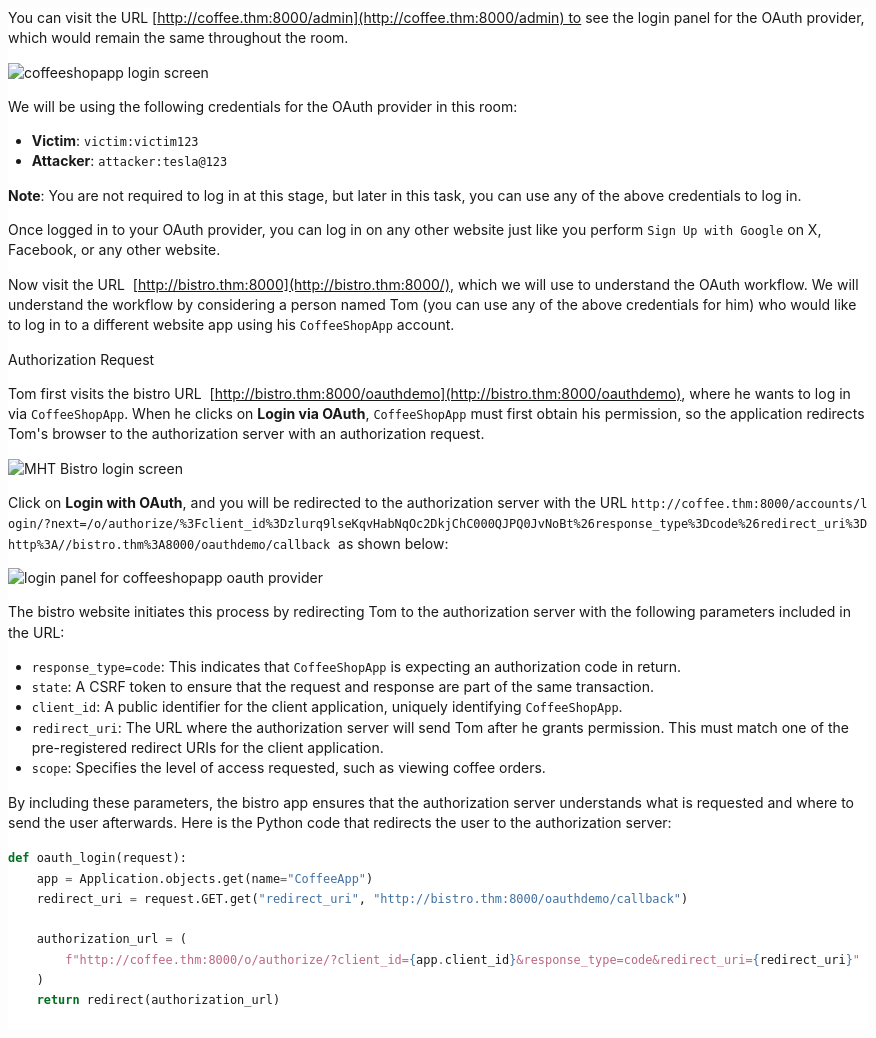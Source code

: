 You can visit the URL [http://coffee.thm:8000/admin](http://coffee.thm:8000/admin) to see the login panel for the OAuth provider, which would remain the same throughout the room.   

![coffeeshopapp login screen](https://tryhackme-images.s3.amazonaws.com/user-uploads/62a7685ca6e7ce005d3f3afe/room-content/62a7685ca6e7ce005d3f3afe-1722242469426.png)  

We will be using the following credentials for the OAuth provider in this room:

- **Victim**: `victim:victim123`
- **Attacker**: `attacker:tesla@123`

**Note**: You are not required to log in at this stage, but later in this task, you can use any of the above credentials to log in.  

Once logged in to your OAuth provider, you can log in on any other website just like you perform `Sign Up with Google` on X, Facebook, or any other website. 

Now visit the URL  [http://bistro.thm:8000](http://bistro.thm:8000/), which we will use to understand the OAuth workflow. We will understand the workflow by considering a person named Tom (you can use any of the above credentials for him) who would like to log in to a different website app using his `CoffeeShopApp` account.  

Authorization Request

Tom first visits the bistro URL  [http://bistro.thm:8000/oauthdemo](http://bistro.thm:8000/oauthdemo), where he wants to log in via `CoffeeShopApp`. When he clicks on **Login via OAuth**, `CoffeeShopApp` must first obtain his permission, so the application redirects Tom's browser to the authorization server with an authorization request.

![MHT Bistro login screen](https://tryhackme-images.s3.amazonaws.com/user-uploads/62a7685ca6e7ce005d3f3afe/room-content/62a7685ca6e7ce005d3f3afe-1723534738309.png)  

Click on **Login with OAuth**, and you will be redirected to the authorization server with the URL `http://coffee.thm:8000/accounts/login/?next=/o/authorize/%3Fclient_id%3Dzlurq9lseKqvHabNqOc2DkjChC000QJPQ0JvNoBt%26response_type%3Dcode%26redirect_uri%3Dhttp%3A//bistro.thm%3A8000/oauthdemo/callback`  as shown below:

![login panel for coffeeshopapp oauth provider](https://tryhackme-images.s3.amazonaws.com/user-uploads/62a7685ca6e7ce005d3f3afe/room-content/62a7685ca6e7ce005d3f3afe-1723535001157.png)  

The bistro website initiates this process by redirecting Tom to the authorization server with the following parameters included in the URL:

- `response_type=code`: This indicates that `CoffeeShopApp` is expecting an authorization code in return.
- `state`: A CSRF token to ensure that the request and response are part of the same transaction.
- `client_id`: A public identifier for the client application, uniquely identifying `CoffeeShopApp`.
- `redirect_uri`: The URL where the authorization server will send Tom after he grants permission. This must match one of the pre-registered redirect URIs for the client application.
- `scope`: Specifies the level of access requested, such as viewing coffee orders.

By including these parameters, the bistro app ensures that the authorization server understands what is requested and where to send the user afterwards. Here is the Python code that redirects the user to the authorization server:

```python
def oauth_login(request):
    app = Application.objects.get(name="CoffeeApp")
    redirect_uri = request.GET.get("redirect_uri", "http://bistro.thm:8000/oauthdemo/callback")
    
    authorization_url = (
        f"http://coffee.thm:8000/o/authorize/?client_id={app.client_id}&response_type=code&redirect_uri={redirect_uri}"
    )
    return redirect(authorization_url)
        
```

